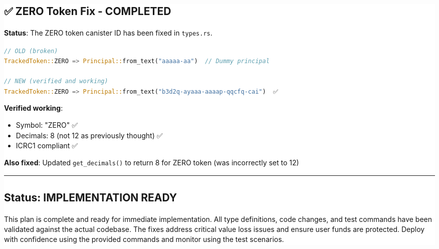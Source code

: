 
## ✅ ZERO Token Fix - COMPLETED

**Status**: The ZERO token canister ID has been fixed in `types.rs`.

```rust
// OLD (broken)
TrackedToken::ZERO => Principal::from_text("aaaaa-aa")  // Dummy principal

// NEW (verified and working)
TrackedToken::ZERO => Principal::from_text("b3d2q-ayaaa-aaaap-qqcfq-cai")  ✅
```

**Verified working**:
- Symbol: "ZERO" ✅
- Decimals: 8 (not 12 as previously thought) ✅
- ICRC1 compliant ✅

**Also fixed**: Updated `get_decimals()` to return 8 for ZERO token (was incorrectly set to 12)

---

## Status: IMPLEMENTATION READY

This plan is complete and ready for immediate implementation. All type definitions, code changes, and test commands have been validated against the actual codebase. The fixes address critical value loss issues and ensure user funds are protected. Deploy with confidence using the provided commands and monitor using the test scenarios.